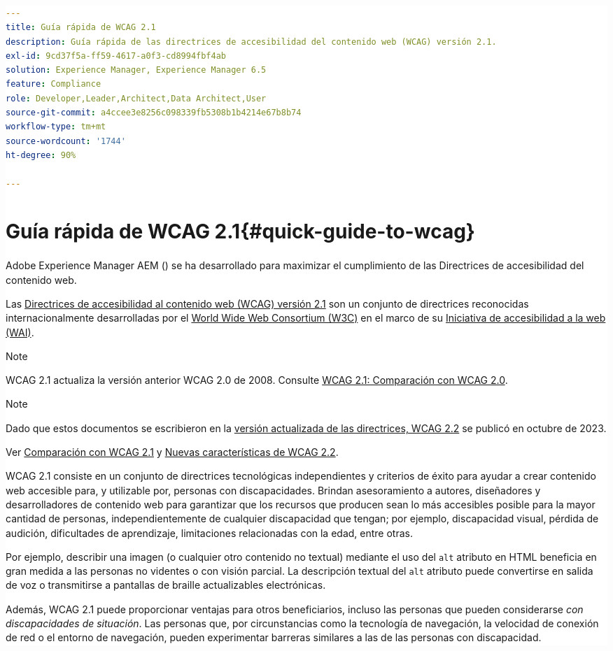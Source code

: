 ```yaml
---
title: Guía rápida de WCAG 2.1
description: Guía rápida de las directrices de accesibilidad del contenido web (WCAG) versión 2.1.
exl-id: 9cd37f5a-ff59-4617-a0f3-cd8994fbf4ab
solution: Experience Manager, Experience Manager 6.5
feature: Compliance
role: Developer,Leader,Architect,Data Architect,User
source-git-commit: a4ccee3e8256c098339fb5308b1b4214e67b8b74
workflow-type: tm+mt
source-wordcount: '1744'
ht-degree: 90%

---
```


# Guía rápida de WCAG 2.1{#quick-guide-to-wcag}

Adobe Experience Manager AEM () se ha desarrollado para maximizar el cumplimiento de las Directrices de accesibilidad del contenido web.

Las [Directrices de accesibilidad al contenido web (WCAG) versión 2.1](https://www.w3.org/TR/WCAG/) son un conjunto de directrices reconocidas internacionalmente desarrolladas por el [World Wide Web Consortium (W3C)](https://www.w3.org/) en el marco de su [Iniciativa de accesibilidad a la web (WAI)](https://www.w3.org/WAI/).

>[!NOTE]
>
>WCAG 2.1 actualiza la versión anterior WCAG 2.0 de 2008. Consulte [WCAG 2.1: Comparación con WCAG 2.0](https://www.w3.org/TR/WCAG21/#comparison-with-wcag-2-0).

>[!NOTE]
>
>Dado que estos documentos se escribieron en la [versión actualizada de las directrices, WCAG 2.2](https://www.w3.org/TR/) se publicó en octubre de 2023.
>
>Ver [Comparación con WCAG 2.1](https://www.w3.org/TR/WCAG/#comparison-with-wcag-2-1) y [Nuevas características de WCAG 2.2](https://www.w3.org/TR/WCAG/#new-features-in-wcag-2-2).

WCAG 2.1 consiste en un conjunto de directrices tecnológicas independientes y criterios de éxito para ayudar a crear contenido web accesible para, y utilizable por, personas con discapacidades. Brindan asesoramiento a autores, diseñadores y desarrolladores de contenido web para garantizar que los recursos que producen sean lo más accesibles posible para la mayor cantidad de personas, independientemente de cualquier discapacidad que tengan; por ejemplo, discapacidad visual, pérdida de audición, dificultades de aprendizaje, limitaciones relacionadas con la edad, entre otras.

Por ejemplo, describir una imagen (o cualquier otro contenido no textual) mediante el uso del `alt` atributo en HTML beneficia en gran medida a las personas no videntes o con visión parcial. La descripción textual del `alt` atributo puede convertirse en salida de voz o transmitirse a pantallas de braille actualizables electrónicas.

Además, WCAG 2.1 puede proporcionar ventajas para otros beneficiarios, incluso las personas que pueden considerarse *con discapacidades de situación*. Las personas que, por circunstancias como la tecnología de navegación, la velocidad de conexión de red o el entorno de navegación, pueden experimentar barreras similares a las de las personas con discapacidad.
